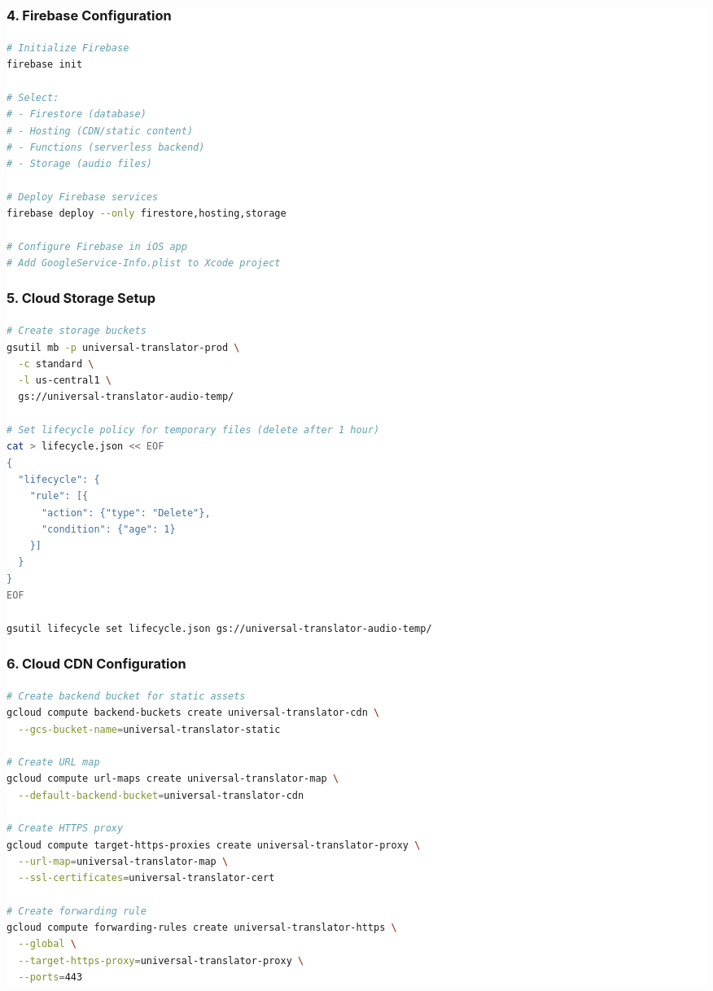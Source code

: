 ### 4. Firebase Configuration

```bash
# Initialize Firebase
firebase init

# Select:
# - Firestore (database)
# - Hosting (CDN/static content)
# - Functions (serverless backend)
# - Storage (audio files)

# Deploy Firebase services
firebase deploy --only firestore,hosting,storage

# Configure Firebase in iOS app
# Add GoogleService-Info.plist to Xcode project
```

### 5. Cloud Storage Setup

```bash
# Create storage buckets
gsutil mb -p universal-translator-prod \
  -c standard \
  -l us-central1 \
  gs://universal-translator-audio-temp/

# Set lifecycle policy for temporary files (delete after 1 hour)
cat > lifecycle.json << EOF
{
  "lifecycle": {
    "rule": [{
      "action": {"type": "Delete"},
      "condition": {"age": 1}
    }]
  }
}
EOF

gsutil lifecycle set lifecycle.json gs://universal-translator-audio-temp/
```

### 6. Cloud CDN Configuration

```bash
# Create backend bucket for static assets
gcloud compute backend-buckets create universal-translator-cdn \
  --gcs-bucket-name=universal-translator-static

# Create URL map
gcloud compute url-maps create universal-translator-map \
  --default-backend-bucket=universal-translator-cdn

# Create HTTPS proxy
gcloud compute target-https-proxies create universal-translator-proxy \
  --url-map=universal-translator-map \
  --ssl-certificates=universal-translator-cert

# Create forwarding rule
gcloud compute forwarding-rules create universal-translator-https \
  --global \
  --target-https-proxy=universal-translator-proxy \
  --ports=443

```